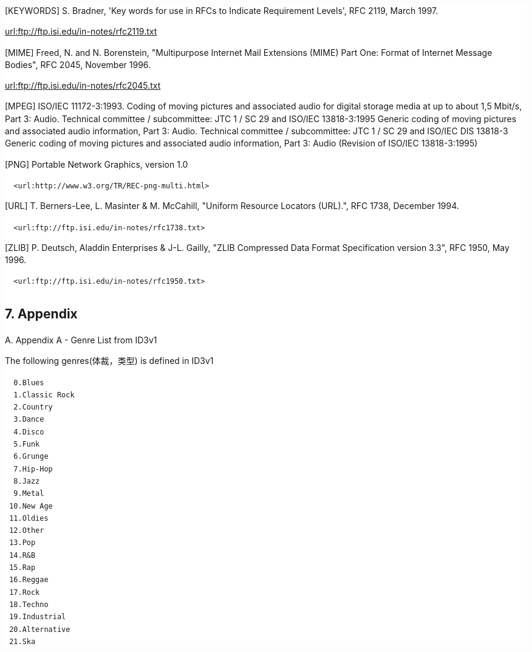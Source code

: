 [KEYWORDS] S. Bradner, 'Key words for use in RFCs to Indicate
Requirement Levels', RFC 2119, March 1997.

   <url:ftp://ftp.isi.edu/in-notes/rfc2119.txt>

[MIME] Freed, N.  and N. Borenstein,  "Multipurpose Internet Mail
Extensions (MIME) Part One: Format of Internet Message Bodies",
RFC 2045, November 1996.

   <url:ftp://ftp.isi.edu/in-notes/rfc2045.txt>

[MPEG] ISO/IEC 11172-3:1993.
Coding of moving pictures and associated audio for digital storage
media at up to about 1,5 Mbit/s, Part 3: Audio.
Technical committee / subcommittee: JTC 1 / SC 29
 and
ISO/IEC 13818-3:1995
Generic coding of moving pictures and associated audio information,
Part 3: Audio.
Technical committee / subcommittee: JTC 1 / SC 29
 and
ISO/IEC DIS 13818-3
Generic coding of moving pictures and associated audio information,
Part 3: Audio (Revision of ISO/IEC 13818-3:1995)


   [PNG] Portable Network Graphics, version 1.0

      <url:http://www.w3.org/TR/REC-png-multi.html>

   [URL] T. Berners-Lee, L. Masinter & M. McCahill, "Uniform Resource
   Locators (URL).", RFC 1738, December 1994.

      <url:ftp://ftp.isi.edu/in-notes/rfc1738.txt>

   [ZLIB] P. Deutsch, Aladdin Enterprises & J-L. Gailly, "ZLIB
   Compressed
   Data Format Specification version 3.3", RFC 1950, May 1996.

      <url:ftp://ftp.isi.edu/in-notes/rfc1950.txt>

## 7. Appendix


A.   Appendix A - Genre List from ID3v1

   The following genres(体裁，类型) is defined in ID3v1

      0.Blues
      1.Classic Rock
      2.Country
      3.Dance
      4.Disco
      5.Funk
      6.Grunge
      7.Hip-Hop
      8.Jazz
      9.Metal
     10.New Age
     11.Oldies
     12.Other
     13.Pop
     14.R&B
     15.Rap
     16.Reggae
     17.Rock
     18.Techno
     19.Industrial
     20.Alternative
     21.Ska